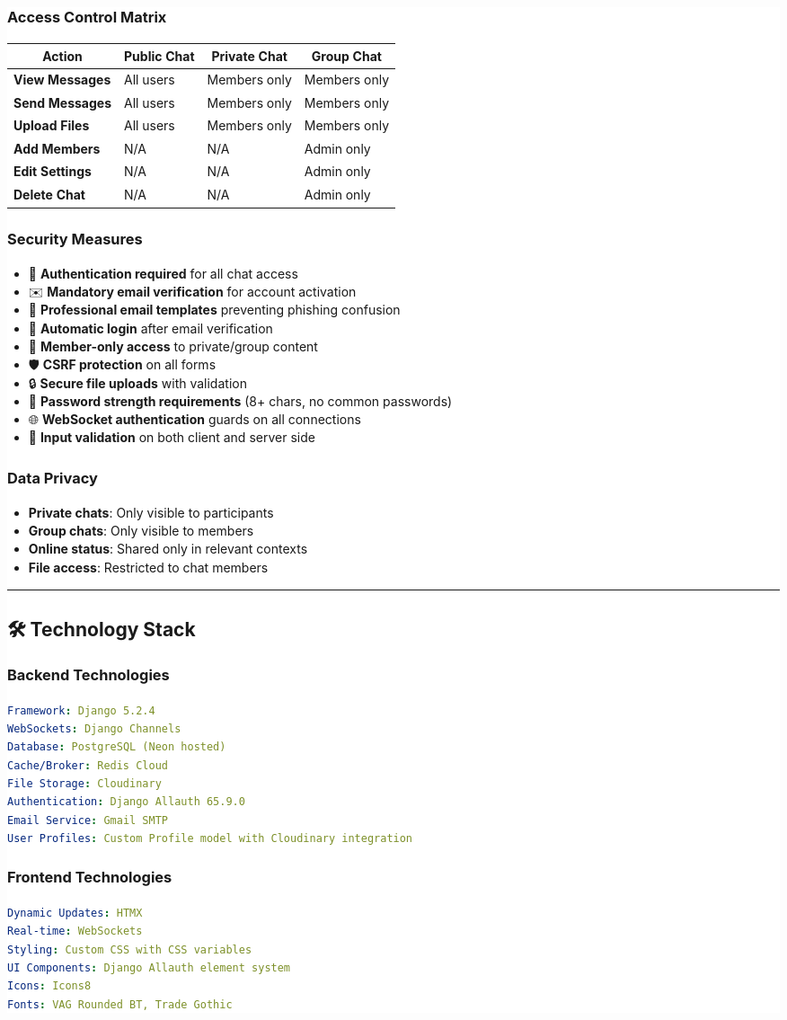 ### **Access Control Matrix**
| Action | Public Chat | Private Chat | Group Chat |
|--------|-------------|--------------|------------|
| **View Messages** | All users | Members only | Members only |
| **Send Messages** | All users | Members only | Members only |
| **Upload Files** | All users | Members only | Members only |
| **Add Members** | N/A | N/A | Admin only |
| **Edit Settings** | N/A | N/A | Admin only |
| **Delete Chat** | N/A | N/A | Admin only |

### **Security Measures**
- 🔐 **Authentication required** for all chat access
- ✉️ **Mandatory email verification** for account activation
- 📧 **Professional email templates** preventing phishing confusion
- 🔄 **Automatic login** after email verification
- 🚫 **Member-only access** to private/group content
- 🛡️ **CSRF protection** on all forms
- 🔒 **Secure file uploads** with validation
- 🔐 **Password strength requirements** (8+ chars, no common passwords)
- 🌐 **WebSocket authentication** guards on all connections
- 🎯 **Input validation** on both client and server side

### **Data Privacy**
- **Private chats**: Only visible to participants
- **Group chats**: Only visible to members
- **Online status**: Shared only in relevant contexts
- **File access**: Restricted to chat members

---

## 🛠️ **Technology Stack**

### **Backend Technologies**
```yaml
Framework: Django 5.2.4
WebSockets: Django Channels
Database: PostgreSQL (Neon hosted)
Cache/Broker: Redis Cloud
File Storage: Cloudinary
Authentication: Django Allauth 65.9.0
Email Service: Gmail SMTP
User Profiles: Custom Profile model with Cloudinary integration
```

### **Frontend Technologies**
```yaml
Dynamic Updates: HTMX
Real-time: WebSockets
Styling: Custom CSS with CSS variables
UI Components: Django Allauth element system
Icons: Icons8
Fonts: VAG Rounded BT, Trade Gothic
```
